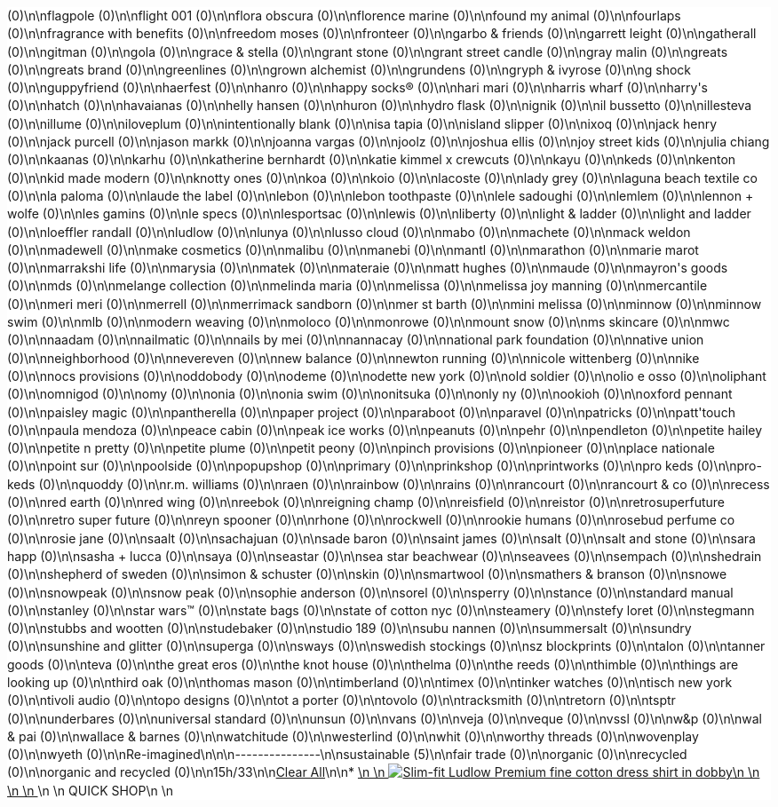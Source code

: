(0)\n\nflagpole (0)\n\nflight 001 (0)\n\nflora obscura (0)\n\nflorence marine (0)\n\nfound my animal (0)\n\nfourlaps (0)\n\nfragrance with benefits (0)\n\nfreedom moses (0)\n\nfronteer (0)\n\ngarbo & friends (0)\n\ngarrett leight (0)\n\ngatherall (0)\n\ngitman (0)\n\ngola (0)\n\ngrace & stella (0)\n\ngrant stone (0)\n\ngrant street candle (0)\n\ngray malin (0)\n\ngreats (0)\n\ngreats brand (0)\n\ngreenlines (0)\n\ngrown alchemist (0)\n\ngrundens (0)\n\ngryph & ivyrose (0)\n\ng shock (0)\n\nguppyfriend (0)\n\nhaerfest (0)\n\nhanro (0)\n\nhappy socks® (0)\n\nhari mari (0)\n\nharris wharf (0)\n\nharry's (0)\n\nhatch (0)\n\nhavaianas (0)\n\nhelly hansen (0)\n\nhuron (0)\n\nhydro flask (0)\n\nignik (0)\n\nil bussetto (0)\n\nillesteva (0)\n\nillume (0)\n\niloveplum (0)\n\nintentionally blank (0)\n\nisa tapia (0)\n\nisland slipper (0)\n\nixoq (0)\n\njack henry (0)\n\njack purcell (0)\n\njason markk (0)\n\njoanna vargas (0)\n\njoolz (0)\n\njoshua ellis (0)\n\njoy street kids (0)\n\njulia chiang (0)\n\nkaanas (0)\n\nkarhu (0)\n\nkatherine bernhardt (0)\n\nkatie kimmel x crewcuts (0)\n\nkayu (0)\n\nkeds (0)\n\nkenton (0)\n\nkid made modern (0)\n\nknotty ones (0)\n\nkoa (0)\n\nkoio (0)\n\nlacoste (0)\n\nlady grey (0)\n\nlaguna beach textile co (0)\n\nla paloma (0)\n\nlaude the label (0)\n\nlebon (0)\n\nlebon toothpaste (0)\n\nlele sadoughi (0)\n\nlemlem (0)\n\nlennon + wolfe (0)\n\nles gamins (0)\n\nle specs (0)\n\nlesportsac (0)\n\nlewis (0)\n\nliberty (0)\n\nlight & ladder (0)\n\nlight and ladder (0)\n\nloeffler randall (0)\n\nludlow (0)\n\nlunya (0)\n\nlusso cloud (0)\n\nmabo (0)\n\nmachete (0)\n\nmack weldon (0)\n\nmadewell (0)\n\nmake cosmetics (0)\n\nmalibu (0)\n\nmanebi (0)\n\nmantl (0)\n\nmarathon (0)\n\nmarie marot (0)\n\nmarrakshi life (0)\n\nmarysia (0)\n\nmatek (0)\n\nmateraie (0)\n\nmatt hughes (0)\n\nmaude (0)\n\nmayron's goods (0)\n\nmds (0)\n\nmelange collection (0)\n\nmelinda maria (0)\n\nmelissa (0)\n\nmelissa joy manning (0)\n\nmercantile (0)\n\nmeri meri (0)\n\nmerrell (0)\n\nmerrimack sandborn (0)\n\nmer st barth (0)\n\nmini melissa (0)\n\nminnow (0)\n\nminnow swim (0)\n\nmlb (0)\n\nmodern weaving (0)\n\nmoloco (0)\n\nmonrowe (0)\n\nmount snow (0)\n\nms skincare (0)\n\nmwc (0)\n\nnaadam (0)\n\nnailmatic (0)\n\nnails by mei (0)\n\nnannacay (0)\n\nnational park foundation (0)\n\nnative union (0)\n\nneighborhood (0)\n\nnevereven (0)\n\nnew balance (0)\n\nnewton running (0)\n\nnicole wittenberg (0)\n\nnike (0)\n\nnocs provisions (0)\n\noddobody (0)\n\nodeme (0)\n\nodette new york (0)\n\nold soldier (0)\n\nolio e osso (0)\n\noliphant (0)\n\nomnigod (0)\n\nomy (0)\n\nonia (0)\n\nonia swim (0)\n\nonitsuka (0)\n\nonly ny (0)\n\nookioh (0)\n\noxford pennant (0)\n\npaisley magic (0)\n\npantherella (0)\n\npaper project (0)\n\nparaboot (0)\n\nparavel (0)\n\npatricks (0)\n\npatt'touch (0)\n\npaula mendoza (0)\n\npeace cabin (0)\n\npeak ice works (0)\n\npeanuts (0)\n\npehr (0)\n\npendleton (0)\n\npetite hailey (0)\n\npetite n pretty (0)\n\npetite plume (0)\n\npetit peony (0)\n\npinch provisions (0)\n\npioneer (0)\n\nplace nationale (0)\n\npoint sur (0)\n\npoolside (0)\n\npopupshop (0)\n\nprimary (0)\n\nprinkshop (0)\n\nprintworks (0)\n\npro keds (0)\n\npro-keds (0)\n\nquoddy (0)\n\nr.m. williams (0)\n\nraen (0)\n\nrainbow (0)\n\nrains (0)\n\nrancourt (0)\n\nrancourt & co (0)\n\nrecess (0)\n\nred earth (0)\n\nred wing (0)\n\nreebok (0)\n\nreigning champ (0)\n\nreisfield (0)\n\nreistor (0)\n\nretrosuperfuture (0)\n\nretro super future (0)\n\nreyn spooner (0)\n\nrhone (0)\n\nrockwell (0)\n\nrookie humans (0)\n\nrosebud perfume co (0)\n\nrosie jane (0)\n\nsaalt (0)\n\nsachajuan (0)\n\nsade baron (0)\n\nsaint james (0)\n\nsalt (0)\n\nsalt and stone (0)\n\nsara happ (0)\n\nsasha + lucca (0)\n\nsaya (0)\n\nseastar (0)\n\nsea star beachwear (0)\n\nseavees (0)\n\nsempach (0)\n\nshedrain (0)\n\nshepherd of sweden (0)\n\nsimon & schuster (0)\n\nskin (0)\n\nsmartwool (0)\n\nsmathers & branson (0)\n\nsnowe (0)\n\nsnowpeak (0)\n\nsnow peak (0)\n\nsophie anderson (0)\n\nsorel (0)\n\nsperry (0)\n\nstance (0)\n\nstandard manual (0)\n\nstanley (0)\n\nstar wars™ (0)\n\nstate bags (0)\n\nstate of cotton nyc (0)\n\nsteamery (0)\n\nstefy loret (0)\n\nstegmann (0)\n\nstubbs and wootten (0)\n\nstudebaker (0)\n\nstudio 189 (0)\n\nsubu nannen (0)\n\nsummersalt (0)\n\nsundry (0)\n\nsunshine and glitter (0)\n\nsuperga (0)\n\nsways (0)\n\nswedish stockings (0)\n\nsz blockprints (0)\n\ntalon (0)\n\ntanner goods (0)\n\nteva (0)\n\nthe great eros (0)\n\nthe knot house (0)\n\nthelma (0)\n\nthe reeds (0)\n\nthimble (0)\n\nthings are looking up (0)\n\nthird oak (0)\n\nthomas mason (0)\n\ntimberland (0)\n\ntimex (0)\n\ntinker watches (0)\n\ntisch new york (0)\n\ntivoli audio (0)\n\ntopo designs (0)\n\ntot a porter (0)\n\ntovolo (0)\n\ntracksmith (0)\n\ntretorn (0)\n\ntsptr (0)\n\nunderbares (0)\n\nuniversal standard (0)\n\nunsun (0)\n\nvans (0)\n\nveja (0)\n\nveque (0)\n\nvssl (0)\n\nw&p (0)\n\nwal & pai (0)\n\nwallace & barnes (0)\n\nwatchitude (0)\n\nwesterlind (0)\n\nwhit (0)\n\nworthy threads (0)\n\nwovenplay (0)\n\nwyeth (0)\n\nRe-imagined\n\n\n---------------\n\n[](/all/?clothing=Sustainable&crawl=no&size=15H%2F33)sustainable (5)\n\nfair trade (0)\n\norganic (0)\n\nrecycled (0)\n\norganic and recycled (0)\n\n15h/33[](/all/?crawl=no)\n\n[Clear All](/all/?crawl=no)\n\n*   [\n    \n    ![ Slim-fit Ludlow Premium fine cotton dress shirt in dobby](https://www.jcrew.com/s7-img-facade/AI874_WX9472?hei=640&crop=0,0,512,0)\n    \n    \n    \n    ](/p/mens/categories/clothing/dress-shirts/ludlow-premium-dress-shirts/slim-fit-ludlow-premium-fine-cotton-dress-shirt-in-dobby/AI874?display=standard&fit=Classic&color_name=white-blue-royal-dobby&colorProductCode=AI874)\n    \n    QUICK SHOP\n    \n